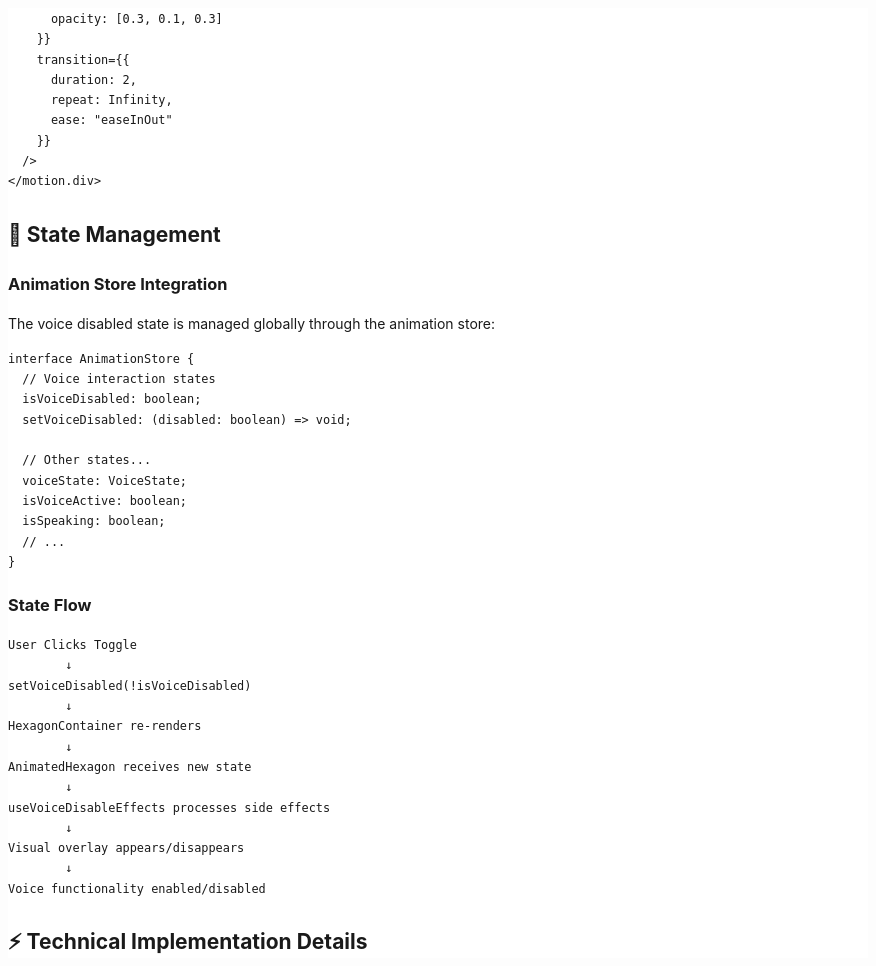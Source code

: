 ```tsx
      opacity: [0.3, 0.1, 0.3]
    }}
    transition={{
      duration: 2,
      repeat: Infinity,
      ease: "easeInOut"
    }}
  />
</motion.div>
```

## 🔧 State Management

### Animation Store Integration

The voice disabled state is managed globally through the animation store:

```tsx
interface AnimationStore {
  // Voice interaction states
  isVoiceDisabled: boolean;
  setVoiceDisabled: (disabled: boolean) => void;

  // Other states...
  voiceState: VoiceState;
  isVoiceActive: boolean;
  isSpeaking: boolean;
  // ...
}
```

### State Flow

```
User Clicks Toggle
        ↓
setVoiceDisabled(!isVoiceDisabled)
        ↓
HexagonContainer re-renders
        ↓
AnimatedHexagon receives new state
        ↓
useVoiceDisableEffects processes side effects
        ↓
Visual overlay appears/disappears
        ↓
Voice functionality enabled/disabled
```

## ⚡ Technical Implementation Details
